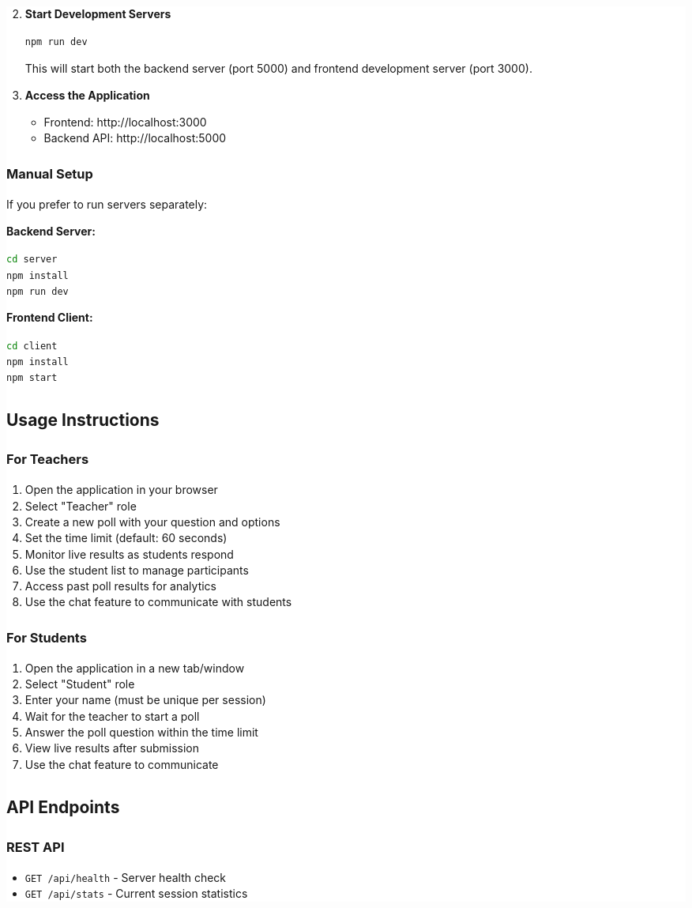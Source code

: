 2. **Start Development Servers**
   ```bash
   npm run dev
   ```
   This will start both the backend server (port 5000) and frontend development server (port 3000).

3. **Access the Application**
   - Frontend: http://localhost:3000
   - Backend API: http://localhost:5000

### Manual Setup

If you prefer to run servers separately:

**Backend Server:**
```bash
cd server
npm install
npm run dev
```

**Frontend Client:**
```bash
cd client
npm install
npm start
```

## Usage Instructions

### For Teachers
1. Open the application in your browser
2. Select "Teacher" role
3. Create a new poll with your question and options
4. Set the time limit (default: 60 seconds)
5. Monitor live results as students respond
6. Use the student list to manage participants
7. Access past poll results for analytics
8. Use the chat feature to communicate with students

### For Students
1. Open the application in a new tab/window
2. Select "Student" role
3. Enter your name (must be unique per session)
4. Wait for the teacher to start a poll
5. Answer the poll question within the time limit
6. View live results after submission
7. Use the chat feature to communicate

## API Endpoints

### REST API
- `GET /api/health` - Server health check
- `GET /api/stats` - Current session statistics
